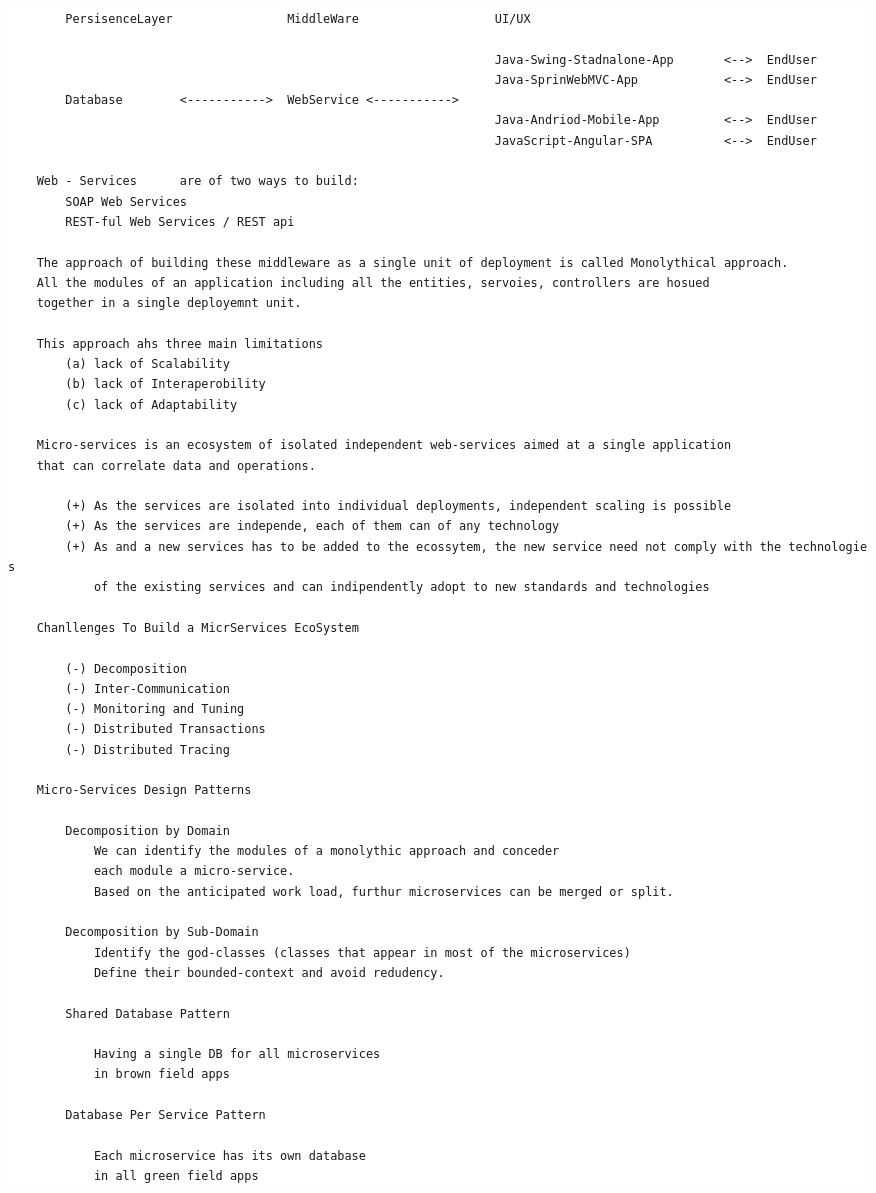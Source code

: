             PersisenceLayer                MiddleWare                   UI/UX

                                                                        Java-Swing-Stadnalone-App       <-->  EndUser
                                                                        Java-SprinWebMVC-App            <-->  EndUser
            Database        <----------->  WebService <----------->
                                                                        Java-Andriod-Mobile-App         <-->  EndUser   
                                                                        JavaScript-Angular-SPA          <-->  EndUser

        Web - Services      are of two ways to build:
            SOAP Web Services
            REST-ful Web Services / REST api

        The approach of building these middleware as a single unit of deployment is called Monolythical approach.
        All the modules of an application including all the entities, servoies, controllers are hosued
        together in a single deployemnt unit.

        This approach ahs three main limitations
            (a) lack of Scalability
            (b) lack of Interaperobility
            (c) lack of Adaptability

        Micro-services is an ecosystem of isolated independent web-services aimed at a single application
        that can correlate data and operations.

            (+) As the services are isolated into individual deployments, independent scaling is possible
            (+) As the services are independe, each of them can of any technology 
            (+) As and a new services has to be added to the ecossytem, the new service need not comply with the technologies
                of the existing services and can indipendently adopt to new standards and technologies

        Chanllenges To Build a MicrServices EcoSystem

            (-) Decomposition
            (-) Inter-Communication
            (-) Monitoring and Tuning
            (-) Distributed Transactions
            (-) Distributed Tracing        

        Micro-Services Design Patterns 

            Decomposition by Domain 
                We can identify the modules of a monolythic approach and conceder
                each module a micro-service.
                Based on the anticipated work load, furthur microservices can be merged or split.

            Decomposition by Sub-Domain 
                Identify the god-classes (classes that appear in most of the microservices)
                Define their bounded-context and avoid redudency.
                            
            Shared Database Pattern

                Having a single DB for all microservices
                in brown field apps

            Database Per Service Pattern

                Each microservice has its own database
                in all green field apps
